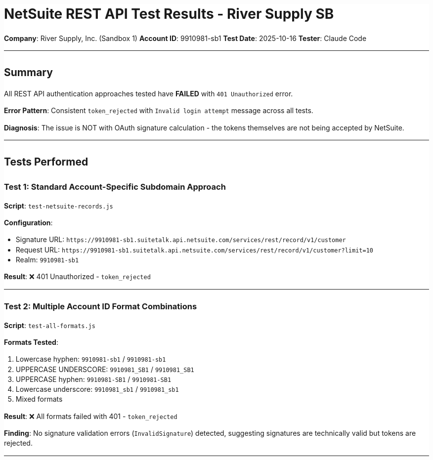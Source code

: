 # NetSuite REST API Test Results - River Supply SB

**Company**: River Supply, Inc. (Sandbox 1)
**Account ID**: 9910981-sb1
**Test Date**: 2025-10-16
**Tester**: Claude Code

---

## Summary

All REST API authentication approaches tested have **FAILED** with `401 Unauthorized` error.

**Error Pattern**: Consistent `token_rejected` with `Invalid login attempt` message across all tests.

**Diagnosis**: The issue is NOT with OAuth signature calculation - the tokens themselves are not being accepted by NetSuite.

---

## Tests Performed

### Test 1: Standard Account-Specific Subdomain Approach
**Script**: `test-netsuite-records.js`

**Configuration**:
- Signature URL: `https://9910981-sb1.suitetalk.api.netsuite.com/services/rest/record/v1/customer`
- Request URL: `https://9910981-sb1.suitetalk.api.netsuite.com/services/rest/record/v1/customer?limit=10`
- Realm: `9910981-sb1`

**Result**: ❌ 401 Unauthorized - `token_rejected`

---

### Test 2: Multiple Account ID Format Combinations
**Script**: `test-all-formats.js`

**Formats Tested**:
1. Lowercase hyphen: `9910981-sb1` / `9910981-sb1`
2. UPPERCASE UNDERSCORE: `9910981_SB1` / `9910981_SB1`
3. UPPERCASE hyphen: `9910981-SB1` / `9910981-SB1`
4. Lowercase underscore: `9910981_sb1` / `9910981_sb1`
5. Mixed formats

**Result**: ❌ All formats failed with 401 - `token_rejected`

**Finding**: No signature validation errors (`InvalidSignature`) detected, suggesting signatures are technically valid but tokens are rejected.

---
